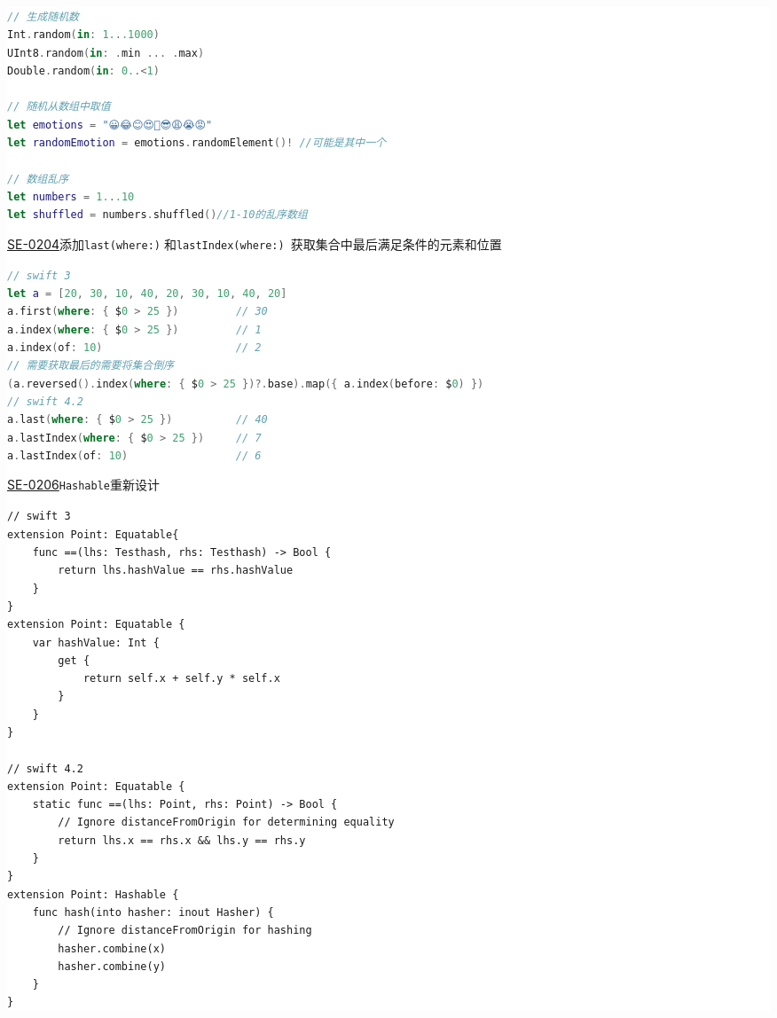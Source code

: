 ```swift
// 生成随机数
Int.random(in: 1...1000)
UInt8.random(in: .min ... .max)
Double.random(in: 0..<1)

// 随机从数组中取值
let emotions = "😀😂😊😍🤪😎😩😭😡"
let randomEmotion = emotions.randomElement()! //可能是其中一个

// 数组乱序
let numbers = 1...10
let shuffled = numbers.shuffled()//1-10的乱序数组

```

[SE-0204](https://github.com/apple/swift-evolution/blob/master/proposals/0204-add-last-methods.md)添加`last(where:)` 和`lastIndex(where:) `获取集合中最后满足条件的元素和位置

```swift
// swift 3
let a = [20, 30, 10, 40, 20, 30, 10, 40, 20]
a.first(where: { $0 > 25 })         // 30
a.index(where: { $0 > 25 })         // 1
a.index(of: 10)                     // 2
// 需要获取最后的需要将集合倒序
(a.reversed().index(where: { $0 > 25 })?.base).map({ a.index(before: $0) })
// swift 4.2
a.last(where: { $0 > 25 })          // 40
a.lastIndex(where: { $0 > 25 })     // 7
a.lastIndex(of: 10)                 // 6
```
[SE-0206](https://github.com/apple/swift-evolution/blob/master/proposals/0206-hashable-enhancements.md)`Hashable`重新设计

```
// swift 3
extension Point: Equatable{
    func ==(lhs: Testhash, rhs: Testhash) -> Bool {
        return lhs.hashValue == rhs.hashValue
    }
}
extension Point: Equatable {
    var hashValue: Int {
        get {
            return self.x + self.y * self.x
        }
    }
}

// swift 4.2
extension Point: Equatable {
    static func ==(lhs: Point, rhs: Point) -> Bool {
        // Ignore distanceFromOrigin for determining equality
        return lhs.x == rhs.x && lhs.y == rhs.y
    }
}
extension Point: Hashable {
    func hash(into hasher: inout Hasher) {
        // Ignore distanceFromOrigin for hashing
        hasher.combine(x)
        hasher.combine(y)
    }
}

```
